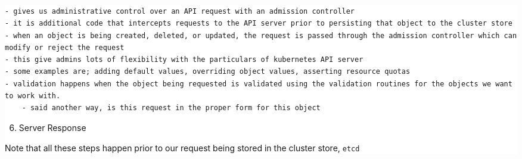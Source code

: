     - gives us administrative control over an API request with an admission controller
    - it is additional code that intercepts requests to the API server prior to persisting that object to the cluster store
    - when an object is being created, deleted, or updated, the request is passed through the admission controller which can modify or reject the request
    - this give admins lots of flexibility with the particulars of kubernetes API server
    - some examples are; adding default values, overriding object values, asserting resource quotas
    - validation happens when the object being requested is validated using the validation routines for the objects we want to work with.
        - said another way, is this request in the proper form for this object
6. Server Response

Note that all these steps happen prior to our request being stored in the cluster store, `etcd`




